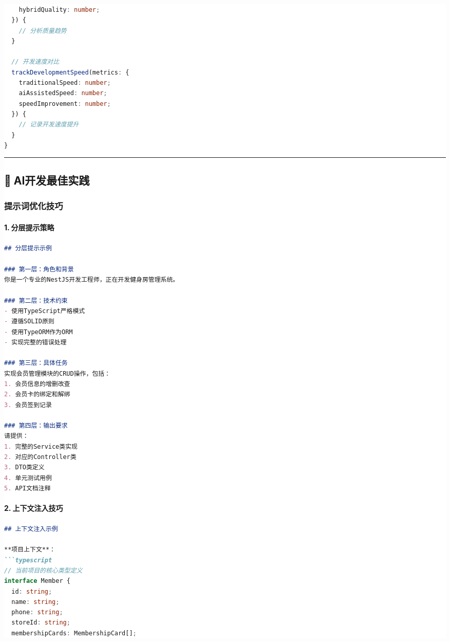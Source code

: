 ```typescript
    hybridQuality: number;
  }) {
    // 分析质量趋势
  }
  
  // 开发速度对比
  trackDevelopmentSpeed(metrics: {
    traditionalSpeed: number;
    aiAssistedSpeed: number;
    speedImprovement: number;
  }) {
    // 记录开发速度提升
  }
}
```

---

## 🚀 AI开发最佳实践

### 提示词优化技巧

#### 1. 分层提示策略
```markdown
## 分层提示示例

### 第一层：角色和背景
你是一个专业的NestJS开发工程师，正在开发健身房管理系统。

### 第二层：技术约束
- 使用TypeScript严格模式
- 遵循SOLID原则
- 使用TypeORM作为ORM
- 实现完整的错误处理

### 第三层：具体任务
实现会员管理模块的CRUD操作，包括：
1. 会员信息的增删改查
2. 会员卡的绑定和解绑
3. 会员签到记录

### 第四层：输出要求
请提供：
1. 完整的Service类实现
2. 对应的Controller类
3. DTO类定义
4. 单元测试用例
5. API文档注释
```

#### 2. 上下文注入技巧
```markdown
## 上下文注入示例

**项目上下文**：
```typescript
// 当前项目的核心类型定义
interface Member {
  id: string;
  name: string;
  phone: string;
  storeId: string;
  membershipCards: MembershipCard[];
```